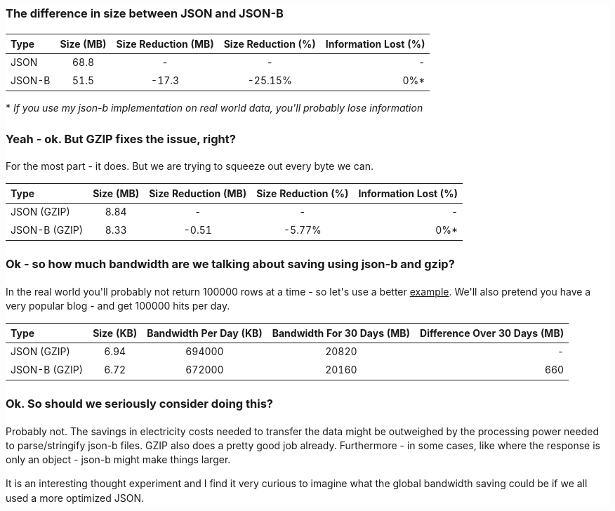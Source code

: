 ### The difference in size between JSON and JSON-B

| Type   | Size (MB) | Size Reduction (MB) | Size Reduction (%) | Information Lost (%) |
| :----- | :-------: | :-----------------: | :----------------: | -------------------: |
| JSON   |   68.8    |          -          |         -          |                    - |
| JSON-B |   51.5    |        -17.3        |      -25.15%       |                 0%\* |

\* _If you use my json-b implementation on real world data, you'll probably lose information_

### Yeah - ok. But GZIP fixes the issue, right?

For the most part - it does. But we are trying to squeeze out every byte we can.

| Type          | Size (MB) | Size Reduction (MB) | Size Reduction (%) | Information Lost (%) |
| :------------ | :-------: | :-----------------: | :----------------: | -------------------: |
| JSON (GZIP)   |   8.84    |          -          |         -          |                    - |
| JSON-B (GZIP) |   8.33    |        -0.51        |       -5.77%       |                 0%\* |

### Ok - so how much bandwidth are we talking about saving using json-b and gzip?

In the real world you'll probably not return 100000 rows at a time - so let's use a better [example](https://jsonplaceholder.typicode.com/posts). We'll also pretend you have a very popular blog - and get 100000 hits per day.

| Type          | Size (KB) | Bandwidth Per Day (KB) | Bandwidth For 30 Days (MB) | Difference Over 30 Days (MB) |
| :------------ | :-------: | :--------------------: | :------------------------: | ---------------------------: |
| JSON (GZIP)   |   6.94    |         694000         |           20820            |                            - |
| JSON-B (GZIP) |   6.72    |         672000         |           20160            |                          660 |

### Ok. So should we seriously consider doing this?

Probably not. The savings in electricity costs needed to transfer the data might be outweighed by the processing power needed to parse/stringify json-b files. GZIP also does a pretty good job already. Furthermore - in some cases, like where the response is only an object - json-b might make things larger.

It is an interesting thought experiment and I find it very curious to imagine what the global bandwidth saving could be if we all used a more optimized JSON.
